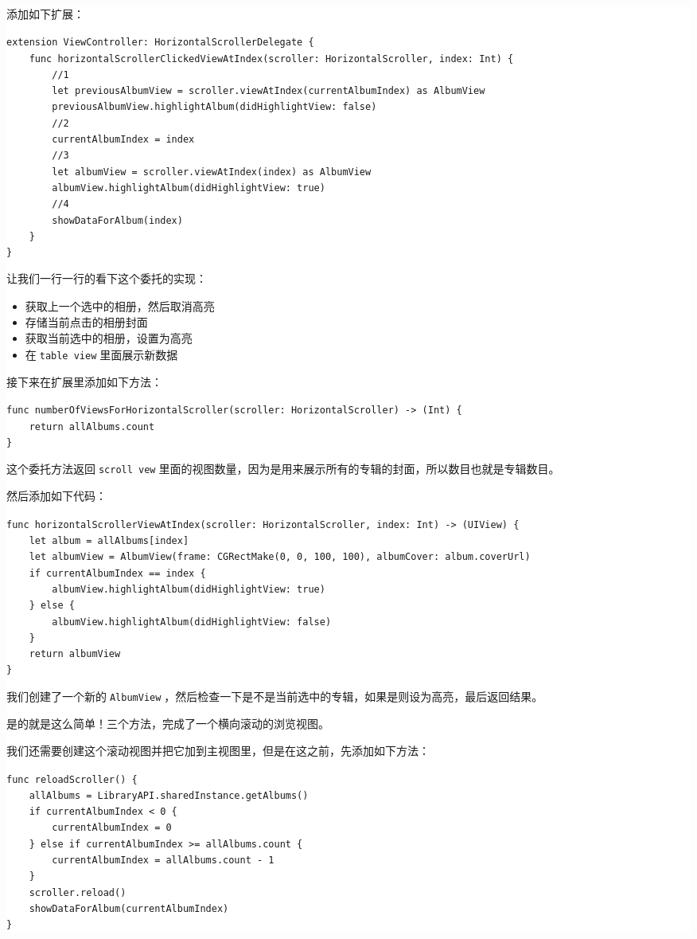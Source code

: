 添加如下扩展：

    extension ViewController: HorizontalScrollerDelegate {
        func horizontalScrollerClickedViewAtIndex(scroller: HorizontalScroller, index: Int) {
            //1
            let previousAlbumView = scroller.viewAtIndex(currentAlbumIndex) as AlbumView
            previousAlbumView.highlightAlbum(didHighlightView: false)
            //2
            currentAlbumIndex = index
            //3
            let albumView = scroller.viewAtIndex(index) as AlbumView
            albumView.highlightAlbum(didHighlightView: true)
            //4
            showDataForAlbum(index)
        }
    }

让我们一行一行的看下这个委托的实现：

- 获取上一个选中的相册，然后取消高亮
- 存储当前点击的相册封面
- 获取当前选中的相册，设置为高亮
- 在 `table view` 里面展示新数据

接下来在扩展里添加如下方法：

    func numberOfViewsForHorizontalScroller(scroller: HorizontalScroller) -> (Int) {
        return allAlbums.count
    }

这个委托方法返回 `scroll vew` 里面的视图数量，因为是用来展示所有的专辑的封面，所以数目也就是专辑数目。

然后添加如下代码：

    func horizontalScrollerViewAtIndex(scroller: HorizontalScroller, index: Int) -> (UIView) {
        let album = allAlbums[index]
        let albumView = AlbumView(frame: CGRectMake(0, 0, 100, 100), albumCover: album.coverUrl)
        if currentAlbumIndex == index {
            albumView.highlightAlbum(didHighlightView: true)
        } else {
            albumView.highlightAlbum(didHighlightView: false)
        }
        return albumView
    }

我们创建了一个新的 `AlbumView` ，然后检查一下是不是当前选中的专辑，如果是则设为高亮，最后返回结果。

是的就是这么简单！三个方法，完成了一个横向滚动的浏览视图。

我们还需要创建这个滚动视图并把它加到主视图里，但是在这之前，先添加如下方法：

    func reloadScroller() {
        allAlbums = LibraryAPI.sharedInstance.getAlbums()
        if currentAlbumIndex < 0 {
            currentAlbumIndex = 0
        } else if currentAlbumIndex >= allAlbums.count {
            currentAlbumIndex = allAlbums.count - 1
        } 
        scroller.reload() 
        showDataForAlbum(currentAlbumIndex)
    }
